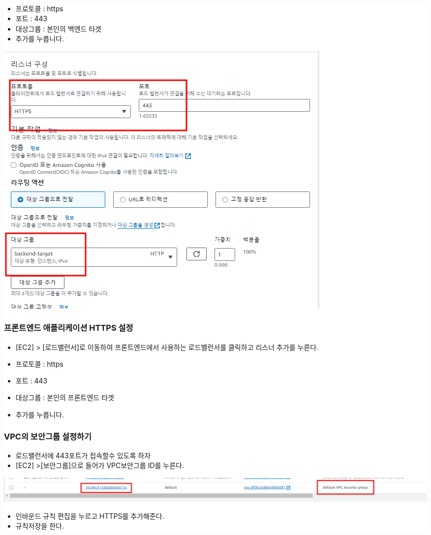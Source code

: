 - 프로토콜 : https
- 포트 : 443
- 대상그룹 : 본인의 백엔드 타겟
- 추가를 누릅니다.

![img](img/ssl인증서발급6.png)

### 프론트엔드 애플리케이션 HTTPS 설정
- [EC2] > [로드밸런서]로 이동하여 프론트엔드에서 사용하는 로드밸런서를 클릭하고 리스너 추가를 누른다.

- 프로토콜 : https
- 포트 : 443
- 대상그룹 : 본인의 프론트엔드 타겟
- 추가를 누릅니다.

### VPC의 보안그룹 설정하기
- 로드밸런서에 443포트가 접속할수 있도록 하자
- [EC2] >[보안그룹]으로 들어가 VPC보안그룹 ID를 누른다.

![img](img/보안그룹ID.png)

- 인바운드 규칙 편집을 누르고 HTTPS를 추가해준다.
- 규칙저장을 한다.
